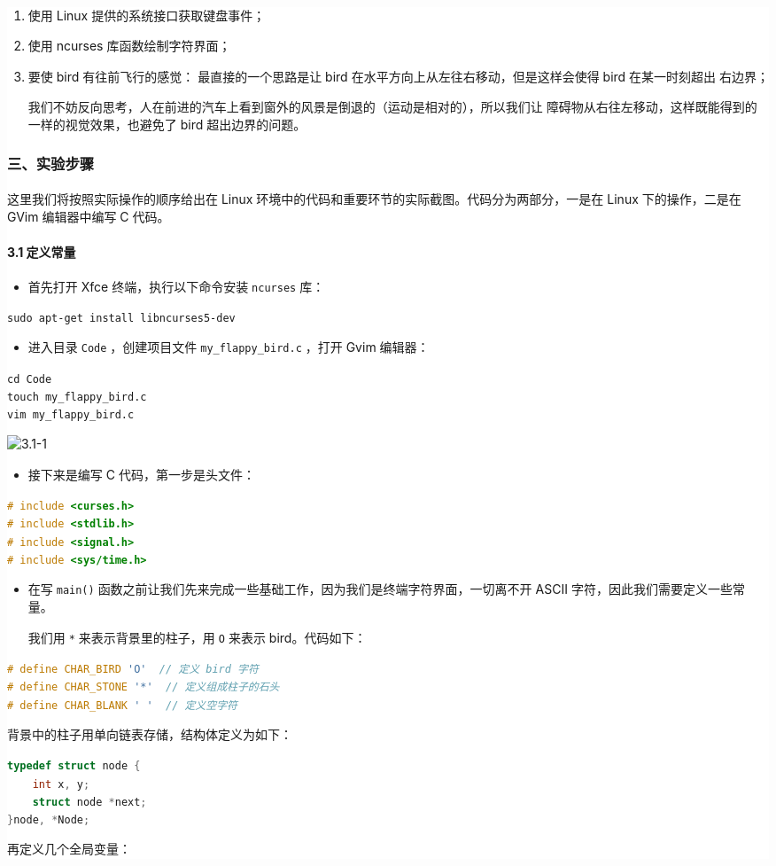 1. 使用 Linux 提供的系统接口获取键盘事件；

2. 使用 ncurses 库函数绘制字符界面；

3. 要使 bird 有往前飞行的感觉： 最直接的一个思路是让 bird 在水平方向上从左往右移动，但是这样会使得 bird 在某一时刻超出 右边界；

   我们不妨反向思考，人在前进的汽车上看到窗外的风景是倒退的（运动是相对的），所以我们让 障碍物从右往左移动，这样既能得到的一样的视觉效果，也避免了 bird 超出边界的问题。

### 三、实验步骤

这里我们将按照实际操作的顺序给出在 Linux 环境中的代码和重要环节的实际截图。代码分为两部分，一是在 Linux 下的操作，二是在 GVim 编辑器中编写 C 代码。

#### 3.1 定义常量

- 首先打开 Xfce 终端，执行以下命令安装 `ncurses` 库：

```
sudo apt-get install libncurses5-dev
```

- 进入目录 `Code` ，创建项目文件 `my_flappy_bird.c` ，打开 Gvim 编辑器：

```
cd Code
touch my_flappy_bird.c
vim my_flappy_bird.c
```

![3.1-1](https://doc.shiyanlou.com/document-uid18510labid438timestamp1526550450648.png)

- 接下来是编写 C 代码，第一步是头文件：

```c
# include <curses.h>
# include <stdlib.h>
# include <signal.h>
# include <sys/time.h>
```

- 在写 `main()` 函数之前让我们先来完成一些基础工作，因为我们是终端字符界面，一切离不开 ASCII 字符，因此我们需要定义一些常量。

  我们用 `*` 来表示背景里的柱子，用 `O` 来表示 bird。代码如下：

```c
# define CHAR_BIRD 'O'  // 定义 bird 字符
# define CHAR_STONE '*'  // 定义组成柱子的石头
# define CHAR_BLANK ' '  // 定义空字符
```

 背景中的柱子用单向链表存储，结构体定义为如下：

```c
typedef struct node {
    int x, y;
    struct node *next;
}node, *Node;
```

 再定义几个全局变量：
